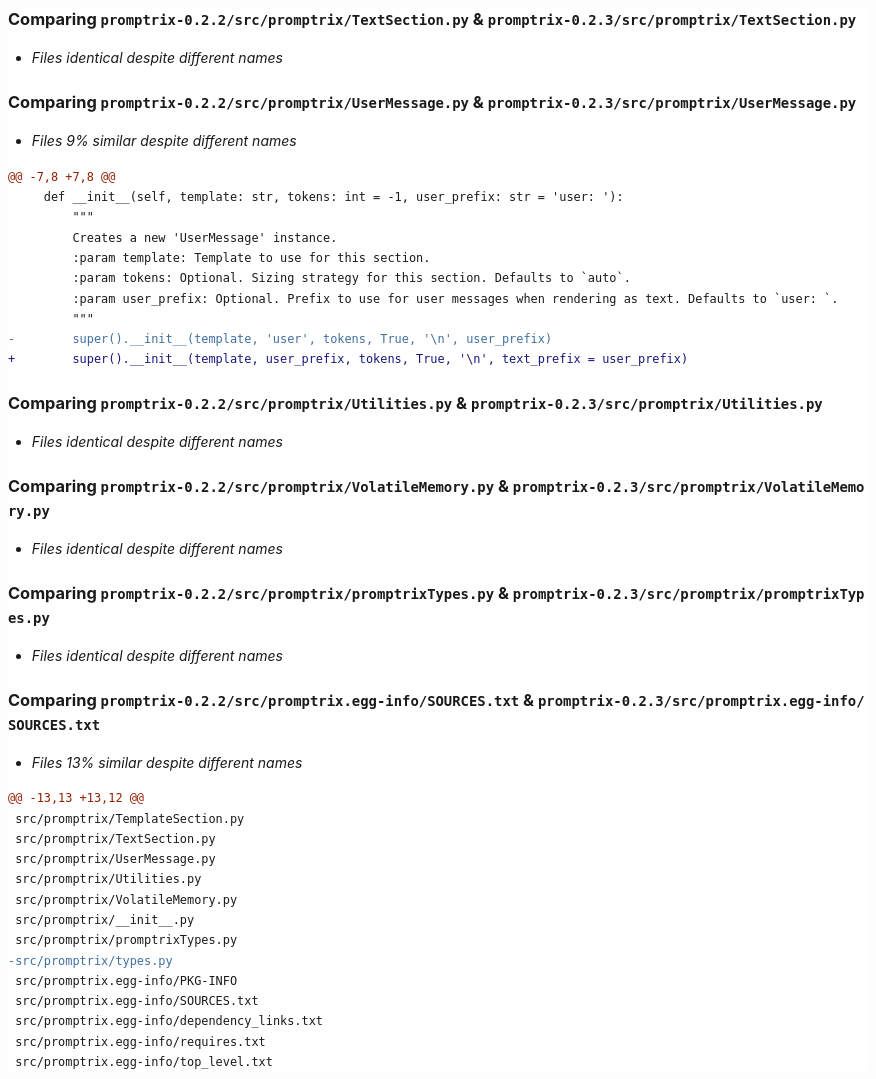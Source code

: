 ### Comparing `promptrix-0.2.2/src/promptrix/TextSection.py` & `promptrix-0.2.3/src/promptrix/TextSection.py`

 * *Files identical despite different names*

### Comparing `promptrix-0.2.2/src/promptrix/UserMessage.py` & `promptrix-0.2.3/src/promptrix/UserMessage.py`

 * *Files 9% similar despite different names*

```diff
@@ -7,8 +7,8 @@
     def __init__(self, template: str, tokens: int = -1, user_prefix: str = 'user: '):
         """
         Creates a new 'UserMessage' instance.
         :param template: Template to use for this section.
         :param tokens: Optional. Sizing strategy for this section. Defaults to `auto`.
         :param user_prefix: Optional. Prefix to use for user messages when rendering as text. Defaults to `user: `.
         """
-        super().__init__(template, 'user', tokens, True, '\n', user_prefix)
+        super().__init__(template, user_prefix, tokens, True, '\n', text_prefix = user_prefix)
```

### Comparing `promptrix-0.2.2/src/promptrix/Utilities.py` & `promptrix-0.2.3/src/promptrix/Utilities.py`

 * *Files identical despite different names*

### Comparing `promptrix-0.2.2/src/promptrix/VolatileMemory.py` & `promptrix-0.2.3/src/promptrix/VolatileMemory.py`

 * *Files identical despite different names*

### Comparing `promptrix-0.2.2/src/promptrix/promptrixTypes.py` & `promptrix-0.2.3/src/promptrix/promptrixTypes.py`

 * *Files identical despite different names*

### Comparing `promptrix-0.2.2/src/promptrix.egg-info/SOURCES.txt` & `promptrix-0.2.3/src/promptrix.egg-info/SOURCES.txt`

 * *Files 13% similar despite different names*

```diff
@@ -13,13 +13,12 @@
 src/promptrix/TemplateSection.py
 src/promptrix/TextSection.py
 src/promptrix/UserMessage.py
 src/promptrix/Utilities.py
 src/promptrix/VolatileMemory.py
 src/promptrix/__init__.py
 src/promptrix/promptrixTypes.py
-src/promptrix/types.py
 src/promptrix.egg-info/PKG-INFO
 src/promptrix.egg-info/SOURCES.txt
 src/promptrix.egg-info/dependency_links.txt
 src/promptrix.egg-info/requires.txt
 src/promptrix.egg-info/top_level.txt
```

